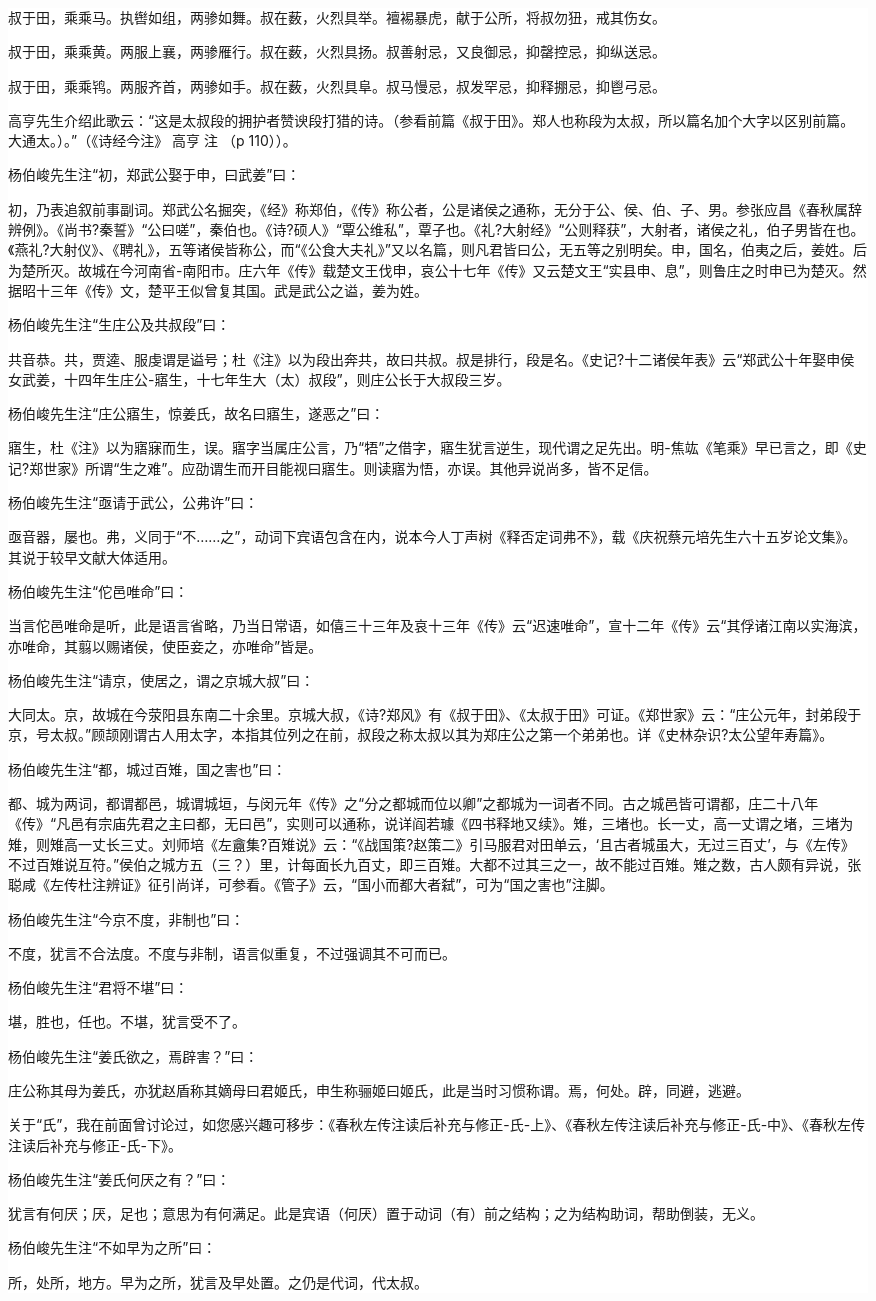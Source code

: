叔于田，乘乘马。执辔如组，两骖如舞。叔在薮，火烈具举。襢裼暴虎，献于公所，将叔勿狃，戒其伤女。

叔于田，乘乘黄。两服上襄，两骖雁行。叔在薮，火烈具扬。叔善射忌，又良御忌，抑罄控忌，抑纵送忌。

叔于田，乘乘鸨。两服齐首，两骖如手。叔在薮，火烈具阜。叔马慢忌，叔发罕忌，抑释掤忌，抑鬯弓忌。

高亨先生介绍此歌云：“这是太叔段的拥护者赞谀段打猎的诗。（参看前篇《叔于田》。郑人也称段为太叔，所以篇名加个大字以区别前篇。大通太。）。”（《诗经今注》 高亨 注 （p 110））。

杨伯峻先生注“初，郑武公娶于申，曰武姜”曰：

初，乃表追叙前事副词。郑武公名掘突，《经》称郑伯，《传》称公者，公是诸侯之通称，无分于公、侯、伯、子、男。参张应昌《春秋属辞辨例》。《尚书?秦誓》“公曰嗟”，秦伯也。《诗?硕人》“覃公维私”，覃子也。《礼?大射经》“公则释获”，大射者，诸侯之礼，伯子男皆在也。《燕礼?大射仪》、《聘礼》，五等诸侯皆称公，而“《公食大夫礼》”又以名篇，则凡君皆曰公，无五等之别明矣。申，国名，伯夷之后，姜姓。后为楚所灭。故城在今河南省-南阳市。庄六年《传》载楚文王伐申，哀公十七年《传》又云楚文王“实县申、息”，则鲁庄之时申已为楚灭。然据昭十三年《传》文，楚平王似曾复其国。武是武公之谥，姜为姓。

杨伯峻先生注“生庄公及共叔段”曰：

共音恭。共，贾逵、服虔谓是谥号；杜《注》以为段出奔共，故曰共叔。叔是排行，段是名。《史记?十二诸侯年表》云“郑武公十年娶申侯女武姜，十四年生庄公-寤生，十七年生大（太）叔段”，则庄公长于大叔段三岁。

杨伯峻先生注“庄公寤生，惊姜氏，故名曰寤生，遂恶之”曰：

寤生，杜《注》以为寤寐而生，误。寤字当属庄公言，乃“牾”之借字，寤生犹言逆生，现代谓之足先出。明-焦竑《笔乘》早已言之，即《史记?郑世家》所谓“生之难”。应劭谓生而开目能视曰寤生。则读寤为悟，亦误。其他异说尚多，皆不足信。

杨伯峻先生注“亟请于武公，公弗许”曰：

亟音器，屡也。弗，义同于“不……之”，动词下宾语包含在内，说本今人丁声树《释否定词弗不》，载《庆祝蔡元培先生六十五岁论文集》。其说于较早文献大体适用。

杨伯峻先生注“佗邑唯命”曰：

当言佗邑唯命是听，此是语言省略，乃当日常语，如僖三十三年及哀十三年《传》云“迟速唯命”，宣十二年《传》云“其俘诸江南以实海滨，亦唯命，其翦以赐诸侯，使臣妾之，亦唯命”皆是。

杨伯峻先生注“请京，使居之，谓之京城大叔”曰：

大同太。京，故城在今荥阳县东南二十余里。京城大叔，《诗?郑风》有《叔于田》、《太叔于田》可证。《郑世家》云：“庄公元年，封弟段于京，号太叔。”顾颉刚谓古人用太字，本指其位列之在前，叔段之称太叔以其为郑庄公之第一个弟弟也。详《史林杂识?太公望年寿篇》。

杨伯峻先生注“都，城过百雉，国之害也”曰：

都、城为两词，都谓都邑，城谓城垣，与闵元年《传》之“分之都城而位以卿”之都城为一词者不同。古之城邑皆可谓都，庄二十八年《传》“凡邑有宗庙先君之主曰都，无曰邑”，实则可以通称，说详阎若璩《四书释地又续》。雉，三堵也。长一丈，高一丈谓之堵，三堵为雉，则雉高一丈长三丈。刘师培《左盦集?百雉说》云：“《战国策?赵策二》引马服君对田单云，‘且古者城虽大，无过三百丈’，与《左传》不过百雉说互符。”侯伯之城方五（三？）里，计每面长九百丈，即三百雉。大都不过其三之一，故不能过百雉。雉之数，古人颇有异说，张聪咸《左传杜注辨证》征引尚详，可参看。《管子》云，“国小而都大者弑”，可为“国之害也”注脚。

杨伯峻先生注“今京不度，非制也”曰：

不度，犹言不合法度。不度与非制，语言似重复，不过强调其不可而已。

杨伯峻先生注“君将不堪”曰：

堪，胜也，任也。不堪，犹言受不了。

杨伯峻先生注“姜氏欲之，焉辟害？”曰：

庄公称其母为姜氏，亦犹赵盾称其嫡母曰君姬氏，申生称骊姬曰姬氏，此是当时习惯称谓。焉，何处。辟，同避，逃避。

关于“氏”，我在前面曾讨论过，如您感兴趣可移步：《春秋左传注读后补充与修正-氏-上》、《春秋左传注读后补充与修正-氏-中》、《春秋左传注读后补充与修正-氏-下》。

杨伯峻先生注“姜氏何厌之有？”曰：

犹言有何厌；厌，足也；意思为有何满足。此是宾语（何厌）置于动词（有）前之结构；之为结构助词，帮助倒装，无义。

杨伯峻先生注“不如早为之所”曰：

所，处所，地方。早为之所，犹言及早处置。之仍是代词，代太叔。

